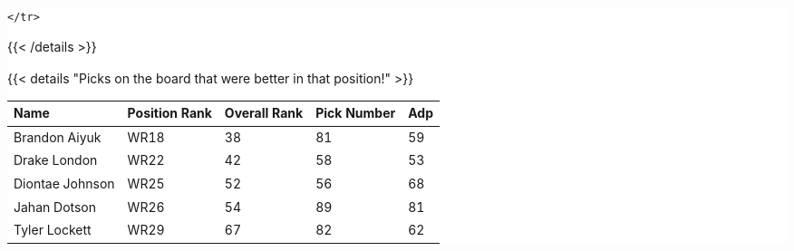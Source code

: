     </tr>
  </tbody>
</table>

{{< /details >}}

{{< details "Picks on the board that were better in that position!" >}}

<table  class="dataframe">
  <thead>
    <tr style="text-align: left;">
      <th>Name</th>
      <th>Position Rank</th>
      <th>Overall Rank</th>
      <th>Pick Number</th>
      <th>Adp</th>
    </tr>
  </thead>
  <tbody>
    <tr>
      <td>Brandon Aiyuk</td>
      <td>WR18</td>
      <td>38</td>
      <td>81</td>
      <td>59</td>
    </tr>
    <tr>
      <td>Drake London</td>
      <td>WR22</td>
      <td>42</td>
      <td>58</td>
      <td>53</td>
    </tr>
    <tr>
      <td>Diontae Johnson</td>
      <td>WR25</td>
      <td>52</td>
      <td>56</td>
      <td>68</td>
    </tr>
    <tr>
      <td>Jahan Dotson</td>
      <td>WR26</td>
      <td>54</td>
      <td>89</td>
      <td>81</td>
    </tr>
    <tr>
      <td>Tyler Lockett</td>
      <td>WR29</td>
      <td>67</td>
      <td>82</td>
      <td>62</td>
    </tr>
  </tbody>
</table>
